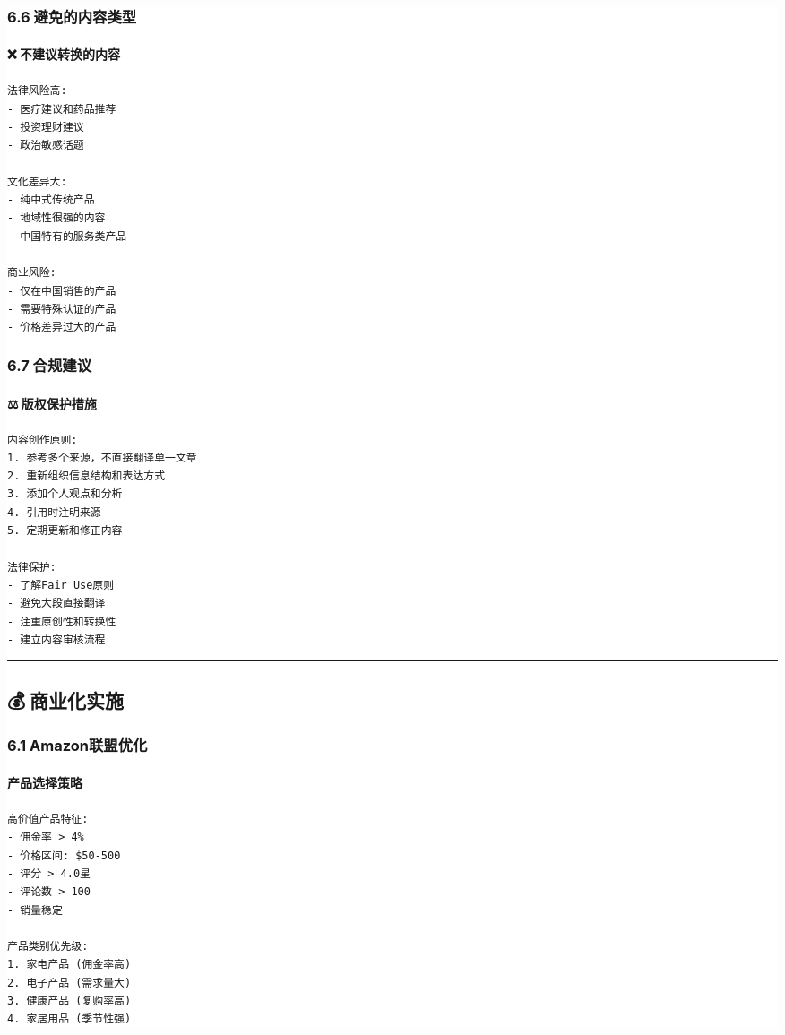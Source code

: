 ### 6.6 避免的内容类型

#### ❌ 不建议转换的内容
```
法律风险高:
- 医疗建议和药品推荐
- 投资理财建议
- 政治敏感话题

文化差异大:
- 纯中式传统产品
- 地域性很强的内容
- 中国特有的服务类产品

商业风险:
- 仅在中国销售的产品
- 需要特殊认证的产品
- 价格差异过大的产品
```

### 6.7 合规建议

#### ⚖️ 版权保护措施
```
内容创作原则:
1. 参考多个来源，不直接翻译单一文章
2. 重新组织信息结构和表达方式
3. 添加个人观点和分析
4. 引用时注明来源
5. 定期更新和修正内容

法律保护:
- 了解Fair Use原则
- 避免大段直接翻译
- 注重原创性和转换性
- 建立内容审核流程
```

---

## 💰 商业化实施

### 6.1 Amazon联盟优化

#### 产品选择策略
```
高价值产品特征:
- 佣金率 > 4%
- 价格区间: $50-500
- 评分 > 4.0星
- 评论数 > 100
- 销量稳定

产品类别优先级:
1. 家电产品 (佣金率高)
2. 电子产品 (需求量大)
3. 健康产品 (复购率高)
4. 家居用品 (季节性强)
```
